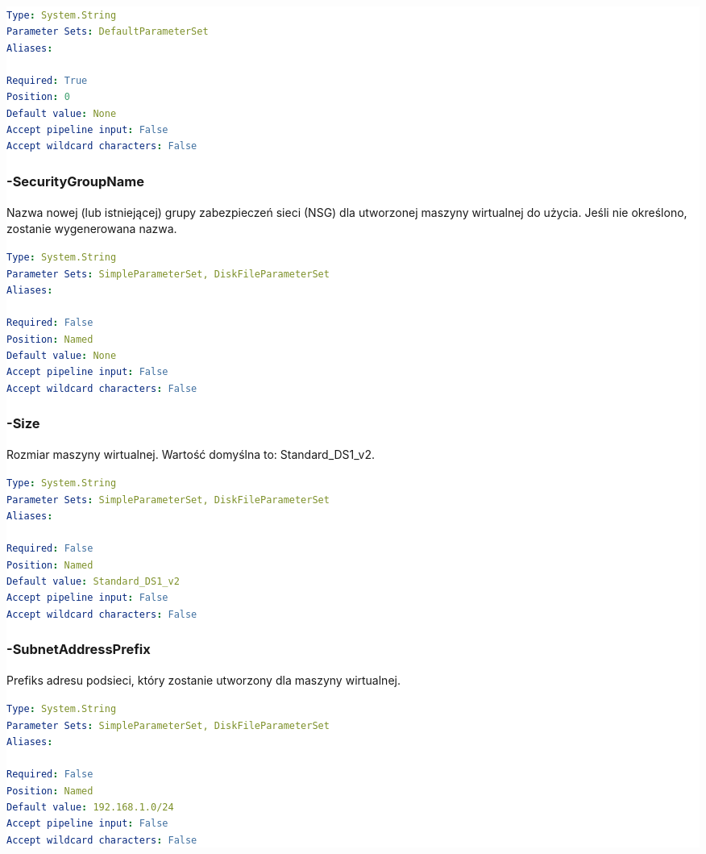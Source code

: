 ```yaml
Type: System.String
Parameter Sets: DefaultParameterSet
Aliases:

Required: True
Position: 0
Default value: None
Accept pipeline input: False
Accept wildcard characters: False
```

### -SecurityGroupName
Nazwa nowej (lub istniejącej) grupy zabezpieczeń sieci (NSG) dla utworzonej maszyny wirtualnej do użycia.  Jeśli nie określono, zostanie wygenerowana nazwa.

```yaml
Type: System.String
Parameter Sets: SimpleParameterSet, DiskFileParameterSet
Aliases:

Required: False
Position: Named
Default value: None
Accept pipeline input: False
Accept wildcard characters: False
```

### -Size
Rozmiar maszyny wirtualnej.  Wartość domyślna to: Standard_DS1_v2.

```yaml
Type: System.String
Parameter Sets: SimpleParameterSet, DiskFileParameterSet
Aliases:

Required: False
Position: Named
Default value: Standard_DS1_v2
Accept pipeline input: False
Accept wildcard characters: False
```

### -SubnetAddressPrefix
Prefiks adresu podsieci, który zostanie utworzony dla maszyny wirtualnej.

```yaml
Type: System.String
Parameter Sets: SimpleParameterSet, DiskFileParameterSet
Aliases:

Required: False
Position: Named
Default value: 192.168.1.0/24
Accept pipeline input: False
Accept wildcard characters: False
```
